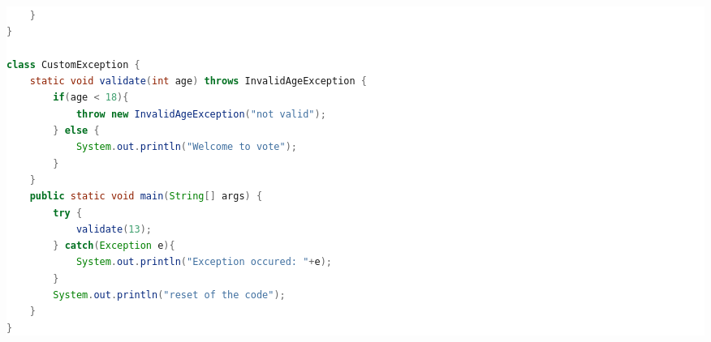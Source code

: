 ```java
    }
}

class CustomException {
    static void validate(int age) throws InvalidAgeException {
        if(age < 18){
            throw new InvalidAgeException("not valid");
        } else {
            System.out.println("Welcome to vote");
        }
    }
    public static void main(String[] args) {
        try {
            validate(13);
        } catch(Exception e){
            System.out.println("Exception occured: "+e);
        }
        System.out.println("reset of the code");
    }
}
```
